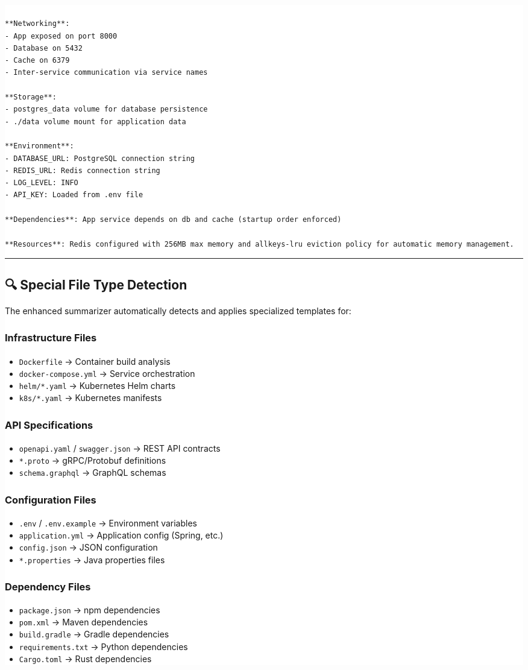 ```

**Networking**: 
- App exposed on port 8000
- Database on 5432
- Cache on 6379
- Inter-service communication via service names

**Storage**:
- postgres_data volume for database persistence
- ./data volume mount for application data

**Environment**:
- DATABASE_URL: PostgreSQL connection string
- REDIS_URL: Redis connection string
- LOG_LEVEL: INFO
- API_KEY: Loaded from .env file

**Dependencies**: App service depends on db and cache (startup order enforced)

**Resources**: Redis configured with 256MB max memory and allkeys-lru eviction policy for automatic memory management.
```

---

## 🔍 Special File Type Detection

The enhanced summarizer automatically detects and applies specialized templates for:

### Infrastructure Files
- `Dockerfile` → Container build analysis
- `docker-compose.yml` → Service orchestration
- `helm/*.yaml` → Kubernetes Helm charts
- `k8s/*.yaml` → Kubernetes manifests

### API Specifications
- `openapi.yaml` / `swagger.json` → REST API contracts
- `*.proto` → gRPC/Protobuf definitions
- `schema.graphql` → GraphQL schemas

### Configuration Files
- `.env` / `.env.example` → Environment variables
- `application.yml` → Application config (Spring, etc.)
- `config.json` → JSON configuration
- `*.properties` → Java properties files

### Dependency Files
- `package.json` → npm dependencies
- `pom.xml` → Maven dependencies
- `build.gradle` → Gradle dependencies
- `requirements.txt` → Python dependencies
- `Cargo.toml` → Rust dependencies
